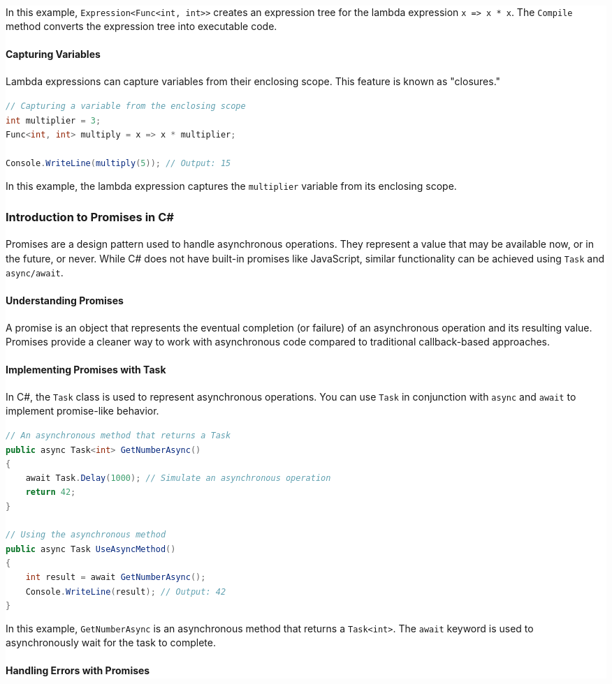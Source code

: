In this example, `Expression<Func<int, int>>` creates an expression tree for the lambda expression `x => x * x`. The `Compile` method converts the expression tree into executable code.

#### Capturing Variables

Lambda expressions can capture variables from their enclosing scope. This feature is known as "closures."

```csharp
// Capturing a variable from the enclosing scope
int multiplier = 3;
Func<int, int> multiply = x => x * multiplier;

Console.WriteLine(multiply(5)); // Output: 15
```

In this example, the lambda expression captures the `multiplier` variable from its enclosing scope.

### Introduction to Promises in C#

Promises are a design pattern used to handle asynchronous operations. They represent a value that may be available now, or in the future, or never. While C# does not have built-in promises like JavaScript, similar functionality can be achieved using `Task` and `async/await`.

#### Understanding Promises

A promise is an object that represents the eventual completion (or failure) of an asynchronous operation and its resulting value. Promises provide a cleaner way to work with asynchronous code compared to traditional callback-based approaches.

#### Implementing Promises with Task

In C#, the `Task` class is used to represent asynchronous operations. You can use `Task` in conjunction with `async` and `await` to implement promise-like behavior.

```csharp
// An asynchronous method that returns a Task
public async Task<int> GetNumberAsync()
{
    await Task.Delay(1000); // Simulate an asynchronous operation
    return 42;
}

// Using the asynchronous method
public async Task UseAsyncMethod()
{
    int result = await GetNumberAsync();
    Console.WriteLine(result); // Output: 42
}
```

In this example, `GetNumberAsync` is an asynchronous method that returns a `Task<int>`. The `await` keyword is used to asynchronously wait for the task to complete.

#### Handling Errors with Promises
